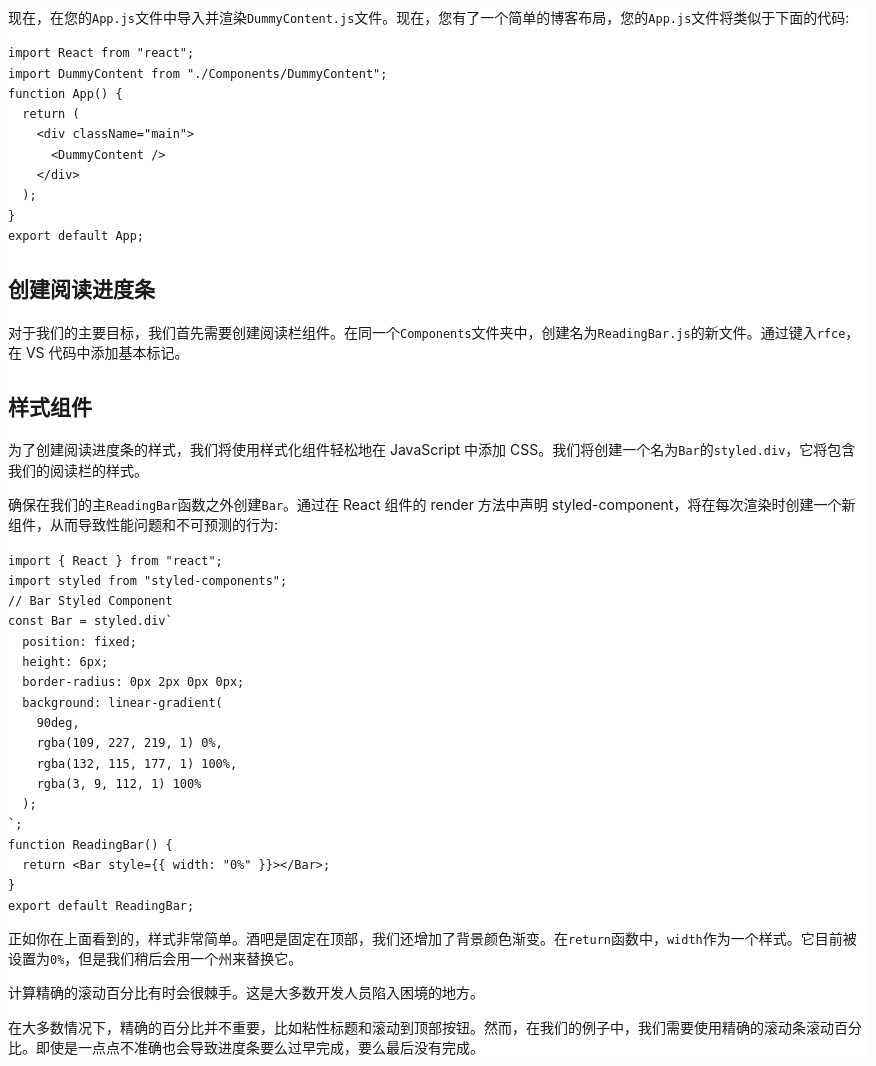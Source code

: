 现在，在您的`App.js`文件中导入并渲染`DummyContent.js`文件。现在，您有了一个简单的博客布局，您的`App.js`文件将类似于下面的代码:

```
import React from "react";
import DummyContent from "./Components/DummyContent";
function App() {
  return (
    <div className="main">
      <DummyContent />
    </div>
  );
}
export default App;

```

## 创建阅读进度条

对于我们的主要目标，我们首先需要创建阅读栏组件。在同一个`Components`文件夹中，创建名为`ReadingBar.js`的新文件。通过键入`rfce`，在 VS 代码中添加基本标记。

## 样式组件

为了创建阅读进度条的样式，我们将使用样式化组件轻松地在 JavaScript 中添加 CSS。我们将创建一个名为`Bar`的`styled.div`，它将包含我们的阅读栏的样式。

确保在我们的主`ReadingBar`函数之外创建`Bar`。通过在 React 组件的 render 方法中声明 styled-component，将在每次渲染时创建一个新组件，从而导致性能问题和不可预测的行为:

```
import { React } from "react";
import styled from "styled-components";
// Bar Styled Component
const Bar = styled.div`
  position: fixed;
  height: 6px;
  border-radius: 0px 2px 0px 0px;
  background: linear-gradient(
    90deg,
    rgba(109, 227, 219, 1) 0%,
    rgba(132, 115, 177, 1) 100%,
    rgba(3, 9, 112, 1) 100%
  );
`;
function ReadingBar() {
  return <Bar style={{ width: "0%" }}></Bar>;
}
export default ReadingBar;

```

正如你在上面看到的，样式非常简单。酒吧是固定在顶部，我们还增加了背景颜色渐变。在`return`函数中，`width`作为一个样式。它目前被设置为`0%`，但是我们稍后会用一个州来替换它。

计算精确的滚动百分比有时会很棘手。这是大多数开发人员陷入困境的地方。

在大多数情况下，精确的百分比并不重要，比如粘性标题和滚动到顶部按钮。然而，在我们的例子中，我们需要使用精确的滚动条滚动百分比。即使是一点点不准确也会导致进度条要么过早完成，要么最后没有完成。
